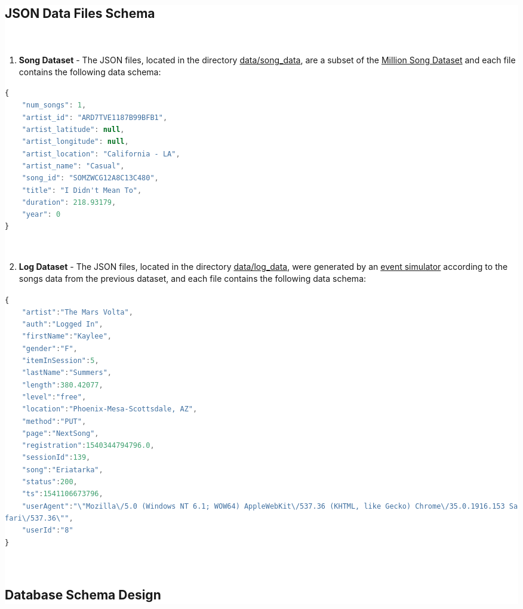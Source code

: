 ## JSON Data Files Schema
<br/>

1. **Song Dataset** - The JSON files, located in the directory [data/song_data](./data/song_data), are a subset of the [Million Song Dataset](http://millionsongdataset.com) and each file contains the following data schema:
   
```javascript
{
    "num_songs": 1,
    "artist_id": "ARD7TVE1187B99BFB1",
    "artist_latitude": null,
    "artist_longitude": null,
    "artist_location": "California - LA",
    "artist_name": "Casual",
    "song_id": "SOMZWCG12A8C13C480",
    "title": "I Didn't Mean To",
    "duration": 218.93179,
    "year": 0
}
```
<br/>

2. **Log Dataset** - The JSON files, located in the directory [data/log_data](./data/log_data), were generated by an [event simulator](https://github.com/Interana/eventsim) according to the songs data from the previous dataset, and each file contains the following data schema:
```javascript
{
    "artist":"The Mars Volta",
    "auth":"Logged In",
    "firstName":"Kaylee",
    "gender":"F",
    "itemInSession":5,
    "lastName":"Summers",
    "length":380.42077,
    "level":"free",
    "location":"Phoenix-Mesa-Scottsdale, AZ",
    "method":"PUT",
    "page":"NextSong",
    "registration":1540344794796.0,
    "sessionId":139,
    "song":"Eriatarka",
    "status":200,
    "ts":1541106673796,
    "userAgent":"\"Mozilla\/5.0 (Windows NT 6.1; WOW64) AppleWebKit\/537.36 (KHTML, like Gecko) Chrome\/35.0.1916.153 Safari\/537.36\"",
    "userId":"8"
}
```
<br/>

## Database Schema Design
